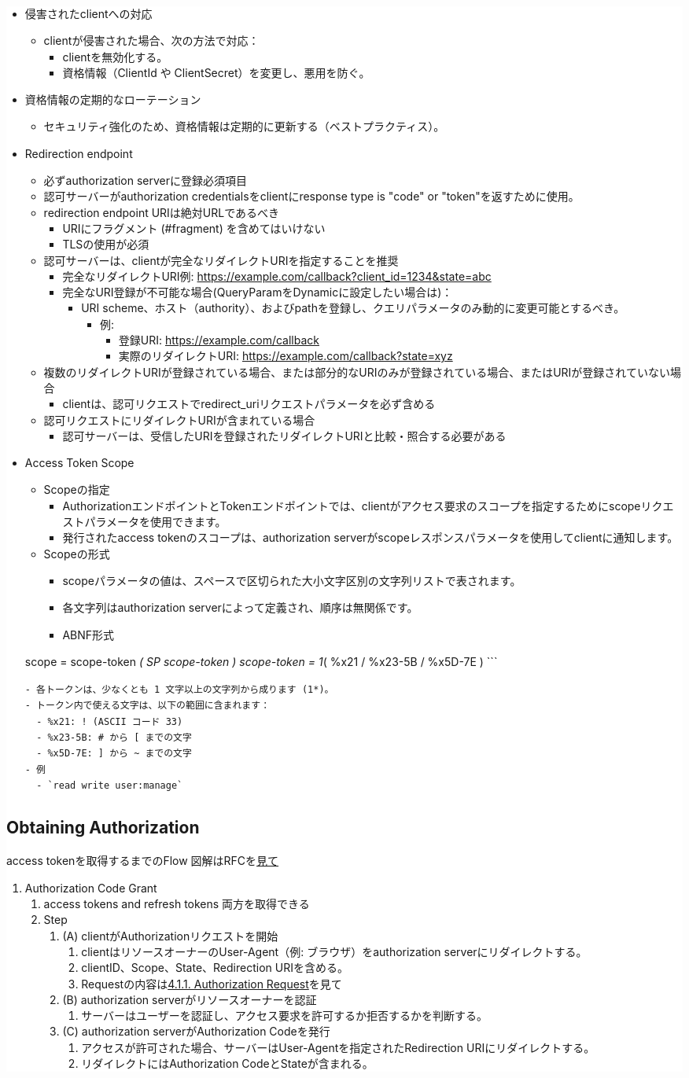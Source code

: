   - 侵害されたclientへの対応
    - clientが侵害された場合、次の方法で対応：
      - clientを無効化する。
      - 資格情報（ClientId や ClientSecret）を変更し、悪用を防ぐ。
  - 資格情報の定期的なローテーション
    - セキュリティ強化のため、資格情報は定期的に更新する（ベストプラクティス）。
- Redirection endpoint
  - 必ずauthorization serverに登録必須項目
  - 認可サーバーがauthorization credentialsをclientにresponse type is "code" or "token"を返すために使用。
  - redirection endpoint URIは絶対URLであるべき
    - URIにフラグメント (#fragment) を含めてはいけない
    - TLSの使用が必須
  - 認可サーバーは、clientが完全なリダイレクトURIを指定することを推奨
    - 完全なリダイレクトURI例: <https://example.com/callback?client_id=1234&state=abc>
    - 完全なURI登録が不可能な場合(QueryParamをDynamicに設定したい場合は)：
      - URI scheme、ホスト（authority）、およびpathを登録し、クエリパラメータのみ動的に変更可能とするべき。
        - 例:
          - 登録URI: <https://example.com/callback>
          - 実際のリダイレクトURI: <https://example.com/callback?state=xyz>
  - 複数のリダイレクトURIが登録されている場合、または部分的なURIのみが登録されている場合、またはURIが登録されていない場合
    - clientは、認可リクエストでredirect_uriリクエストパラメータを必ず含める
  - 認可リクエストにリダイレクトURIが含まれている場合
    - 認可サーバーは、受信したURIを登録されたリダイレクトURIと比較・照合する必要がある
- Access Token Scope
  - Scopeの指定
    - AuthorizationエンドポイントとTokenエンドポイントでは、clientがアクセス要求のスコープを指定するためにscopeリクエストパラメータを使用できます。
    - 発行されたaccess tokenのスコープは、authorization serverがscopeレスポンスパラメータを使用してclientに通知します。
  - Scopeの形式
    - scopeパラメータの値は、スペースで区切られた大小文字区別の文字列リストで表されます。
    - 各文字列はauthorization serverによって定義され、順序は無関係です。
    - ABNF形式

        ```txt

  scope       = scope-token *( SP scope-token )
  scope-token = 1*( %x21 / %x23-5B / %x5D-7E )
        ```

      - 各トークンは、少なくとも 1 文字以上の文字列から成ります (1*)。
      - トークン内で使える文字は、以下の範囲に含まれます：
        - %x21: ! (ASCII コード 33)
        - %x23-5B: # から [ までの文字
        - %x5D-7E: ] から ~ までの文字
      - 例
        - `read write user:manage`

## Obtaining Authorization

access tokenを取得するまでのFlow
図解はRFCを[見て](https://datatracker.ietf.org/doc/html/rfc6749#section-4)

1. Authorization Code Grant
   1. access tokens and refresh tokens 両方を取得できる
   2. Step
      1. (A) clientがAuthorizationリクエストを開始  
         1. clientはリソースオーナーのUser-Agent（例: ブラウザ）をauthorization serverにリダイレクトする。  
         2. clientID、Scope、State、Redirection URIを含める。
         3. Requestの内容は[4.1.1.  Authorization Request](https://datatracker.ietf.org/doc/html/rfc6749#section-4.1.1)を見て
      2. (B) authorization serverがリソースオーナーを認証  
         1. サーバーはユーザーを認証し、アクセス要求を許可するか拒否するかを判断する。
      3. (C) authorization serverがAuthorization Codeを発行  
         1. アクセスが許可された場合、サーバーはUser-Agentを指定されたRedirection URIにリダイレクトする。  
         2. リダイレクトにはAuthorization CodeとStateが含まれる。
